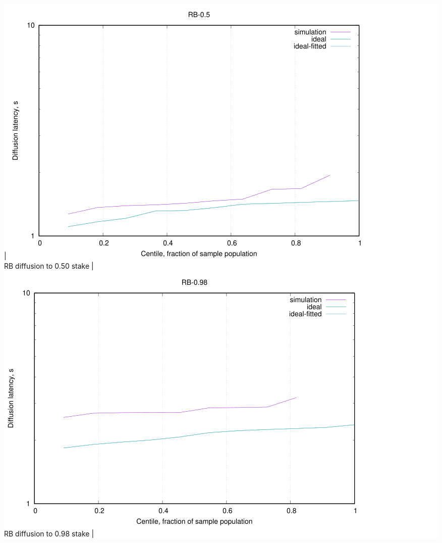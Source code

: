 | ![RB diffusion to 0.50 stake](technical-report-2/scenario4-higher-IB-rate-send-recv-short-stage/RB-0.5-vs-ideal-vs-fitted-fig.svg)<br/>RB diffusion to 0.50 stake | ![RB diffusion to 0.98 stake](technical-report-2/scenario4-higher-IB-rate-send-recv-short-stage/RB-0.98-vs-ideal-vs-fitted-fig.svg)<br/>RB diffusion to 0.98 stake |
